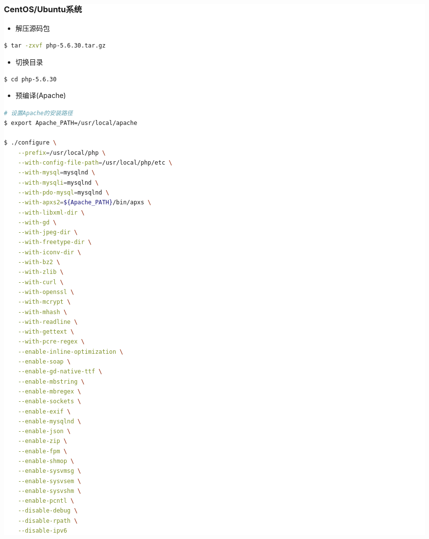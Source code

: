 ### CentOS/Ubuntu系统

+ 解压源码包

```bash
$ tar -zxvf php-5.6.30.tar.gz
```
+ 切换目录

```bash
$ cd php-5.6.30
```

+ 预编译(Apache)

```bash
# 设置Apache的安装路径
$ export Apache_PATH=/usr/local/apache

$ ./configure \
    --prefix=/usr/local/php \
    --with-config-file-path=/usr/local/php/etc \
    --with-mysql=mysqlnd \
    --with-mysqli=mysqlnd \
    --with-pdo-mysql=mysqlnd \
    --with-apxs2=${Apache_PATH}/bin/apxs \
    --with-libxml-dir \
    --with-gd \
    --with-jpeg-dir \
    --with-freetype-dir \
    --with-iconv-dir \
    --with-bz2 \
    --with-zlib \
    --with-curl \
    --with-openssl \
    --with-mcrypt \
    --with-mhash \
    --with-readline \
    --with-gettext \
    --with-pcre-regex \
    --enable-inline-optimization \
    --enable-soap \
    --enable-gd-native-ttf \
    --enable-mbstring \
    --enable-mbregex \
    --enable-sockets \
    --enable-exif \
    --enable-mysqlnd \
    --enable-json \
    --enable-zip \
    --enable-fpm \
    --enable-shmop \
    --enable-sysvmsg \
    --enable-sysvsem \
    --enable-sysvshm \
    --enable-pcntl \
    --disable-debug \
    --disable-rpath \
    --disable-ipv6
```
